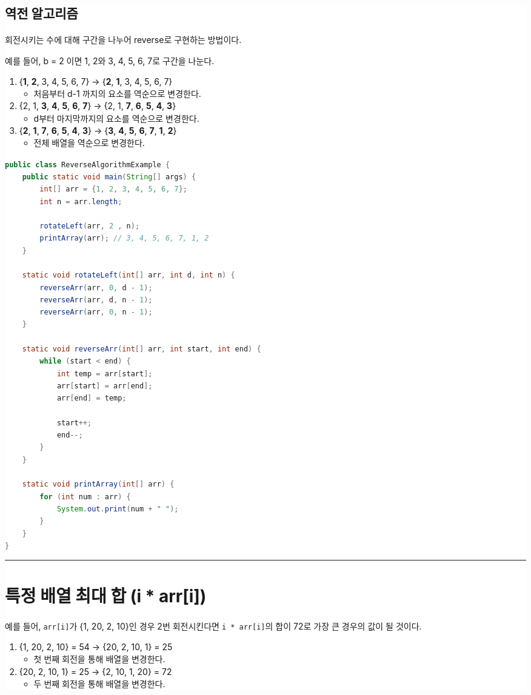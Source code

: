 ## 역전 알고리즘
회전시키는 수에 대해 구간을 나누어 reverse로 구현하는 방법이다.

예를 들어, b = 2 이면 1, 2와 3, 4, 5, 6, 7로 구간을 나눈다.   
1. {**1**, **2**, 3, 4, 5, 6, 7} -> {**2**, **1**, 3, 4, 5, 6, 7}
   * 처음부터 d-1 까지의 요소를 역순으로 변경한다.
2. {2, 1, **3**, **4**, **5**, **6**, **7**} -> {2, 1, **7**, **6**, **5**, **4**, **3**}
   * d부터 마지막까지의 요소를 역순으로 변경한다.
3. {**2**, **1**, **7**, **6**, **5**, **4**, **3**} -> {**3**, **4**, **5**, **6**, **7**, **1**, **2**}
   * 전체 배열을 역순으로 변경한다.

```java
public class ReverseAlgorithmExample {
    public static void main(String[] args) {
        int[] arr = {1, 2, 3, 4, 5, 6, 7};
        int n = arr.length;
        
        rotateLeft(arr, 2 , n);
        printArray(arr); // 3, 4, 5, 6, 7, 1, 2
    }
    
    static void rotateLeft(int[] arr, int d, int n) {
        reverseArr(arr, 0, d - 1);
        reverseArr(arr, d, n - 1);
        reverseArr(arr, 0, n - 1);
    }
    
    static void reverseArr(int[] arr, int start, int end) {
        while (start < end) {
            int temp = arr[start];
            arr[start] = arr[end];
            arr[end] = temp;
            
            start++;
            end--;
        }
    }
    
    static void printArray(int[] arr) {
        for (int num : arr) {
            System.out.print(num + " ");
        }
    }
}
```

---

# 특정 배열 최대 합 (i * arr[i])
예를 들어, `arr[i]`가 {1, 20, 2, 10}인 경우 2번 회전시킨다면 `i * arr[i]`의 합이 72로 가장 큰 경우의 값이 될 것이다.   
1. {1, 20, 2, 10} = 54 -> {20, 2, 10, 1} = 25
   * 첫 번째 회전을 통해 배열을 변경한다.
2. {20, 2, 10, 1} = 25 -> {2, 10, 1, 20} = 72
   * 두 번째 회전을 통해 배열을 변경한다.
